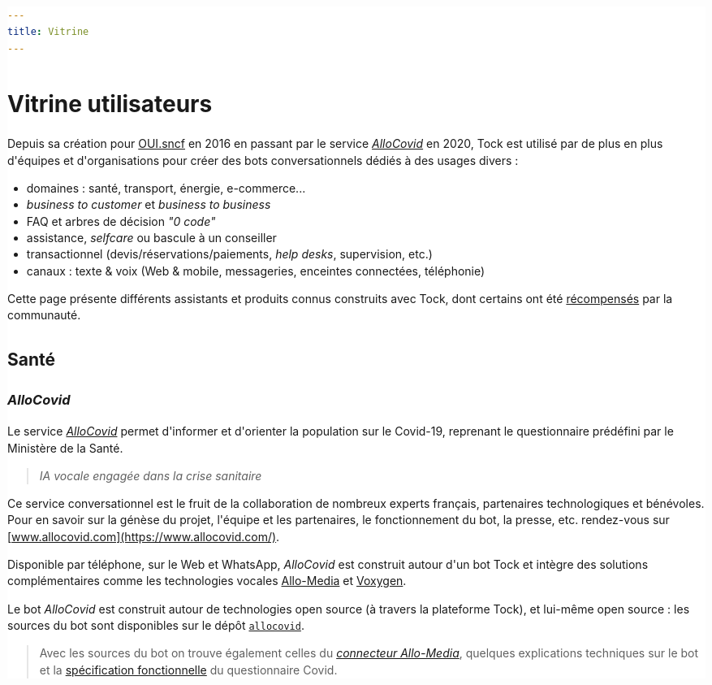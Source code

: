 ```yaml
---
title: Vitrine
---
```


# Vitrine utilisateurs

Depuis sa création pour [OUI.sncf](https://www.oui.sncf/) en 2016 en passant par le
service _[AlloCovid](https://www.allocovid.com/)_ en 2020, Tock est utilisé par de plus en plus
d'équipes et d'organisations pour créer des bots conversationnels dédiés à des usages divers :

* domaines : santé, transport, énergie, e-commerce...
* _business to customer_ et _business to business_ 
* FAQ et arbres de décision _"0 code"_
* assistance, _selfcare_ ou bascule à un conseiller
* transactionnel (devis/réservations/paiements, _help desks_, supervision, etc.)
* canaux : texte & voix (Web & mobile, messageries, enceintes connectées, téléphonie)

Cette page présente différents assistants et produits connus construits avec Tock, 
dont certains ont été [récompensés](recompenses.md) par la communauté.

## Santé

### _AlloCovid_

Le service _[AlloCovid](https://www.allocovid.com/)_ permet d'informer et d'orienter la population sur 
le Covid-19, reprenant le questionnaire prédéfini par le Ministère de la Santé.

> _IA vocale engagée dans la crise sanitaire_

Ce service conversationnel est le fruit de la collaboration de nombreux experts français, 
partenaires technologiques et bénévoles. Pour en savoir sur la génèse du projet, l'équipe et les partenaires, le 
fonctionnement du bot, la presse, etc. 
rendez-vous sur [www.allocovid.com](https://www.allocovid.com/).

Disponible par téléphone, sur le Web et WhatsApp, _AlloCovid_ est construit autour d'un bot Tock et intègre des solutions complémentaires 
comme les technologies vocales [Allo-Media](https://www.allo-media.net/) et [Voxygen](https://www.voxygen.fr/). 

Le bot _AlloCovid_ est construit autour de technologies open source (à travers la plateforme Tock), 
et lui-même open source : les sources du bot sont disponibles sur le dépôt [`allocovid`](https://github.com/theopenconversationkit/allocovid).

> Avec les sources du bot on trouve également celles du [_connecteur Allo-Media_](../user/guides/canaux.md#allo-media), 
> quelques explications techniques sur le bot et la [spécification fonctionnelle](https://github.com/Delegation-numerique-en-sante/covid19-algorithme-orientation) 
du questionnaire Covid.

